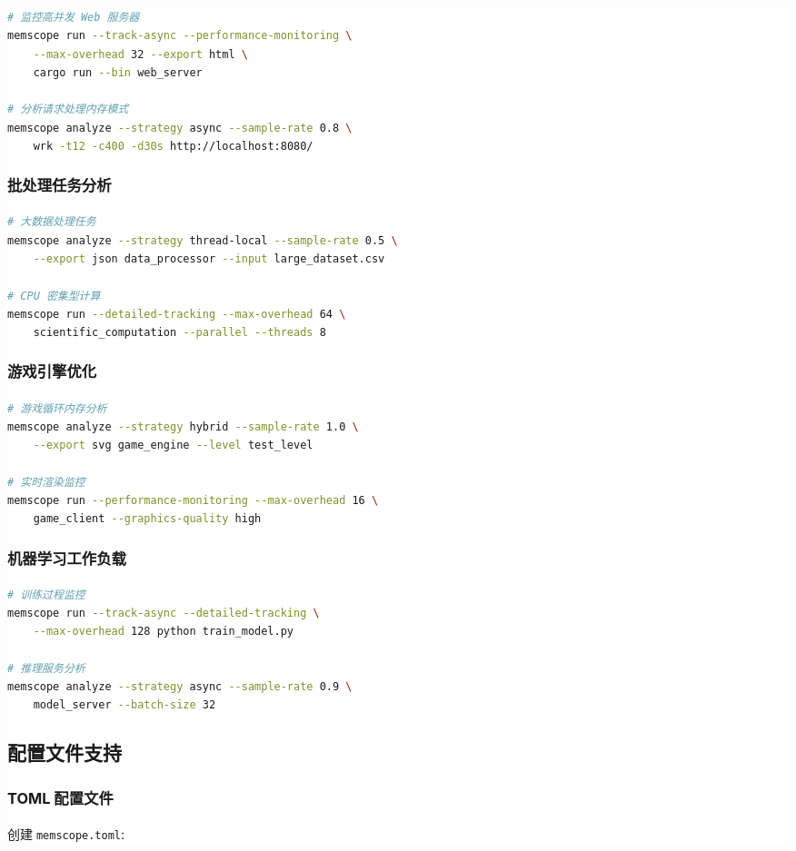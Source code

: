 ```bash
# 监控高并发 Web 服务器
memscope run --track-async --performance-monitoring \
    --max-overhead 32 --export html \
    cargo run --bin web_server

# 分析请求处理内存模式
memscope analyze --strategy async --sample-rate 0.8 \
    wrk -t12 -c400 -d30s http://localhost:8080/
```

### 批处理任务分析

```bash
# 大数据处理任务
memscope analyze --strategy thread-local --sample-rate 0.5 \
    --export json data_processor --input large_dataset.csv

# CPU 密集型计算
memscope run --detailed-tracking --max-overhead 64 \
    scientific_computation --parallel --threads 8
```

### 游戏引擎优化

```bash
# 游戏循环内存分析
memscope analyze --strategy hybrid --sample-rate 1.0 \
    --export svg game_engine --level test_level

# 实时渲染监控
memscope run --performance-monitoring --max-overhead 16 \
    game_client --graphics-quality high
```

### 机器学习工作负载

```bash
# 训练过程监控
memscope run --track-async --detailed-tracking \
    --max-overhead 128 python train_model.py

# 推理服务分析
memscope analyze --strategy async --sample-rate 0.9 \
    model_server --batch-size 32
```

## 配置文件支持

### TOML 配置文件

创建 `memscope.toml`:
